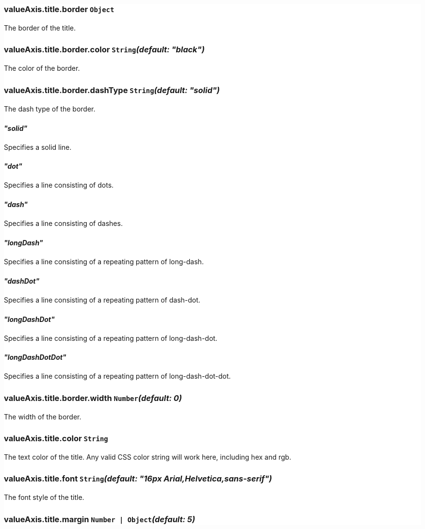 ### valueAxis.title.border `Object`

The border of the title.

### valueAxis.title.border.color `String`*(default: "black")*

The color of the border.

### valueAxis.title.border.dashType `String`*(default: "solid")*

The dash type of the border.

#### *"solid"*

Specifies a solid line.

#### *"dot"*

Specifies a line consisting of dots.

#### *"dash"*

Specifies a line consisting of dashes.

#### *"longDash"*

Specifies a line consisting of a repeating pattern of long-dash.

#### *"dashDot"*

Specifies a line consisting of a repeating pattern of dash-dot.

#### *"longDashDot"*

Specifies a line consisting of a repeating pattern of long-dash-dot.

#### *"longDashDotDot"*

Specifies a line consisting of a repeating pattern of long-dash-dot-dot.

### valueAxis.title.border.width `Number`*(default: 0)*

The width of the border.

### valueAxis.title.color `String`

The text color of the title. Any valid CSS color string will work here, including hex and rgb.

### valueAxis.title.font `String`*(default: "16px Arial,Helvetica,sans-serif")*

The font style of the title.

### valueAxis.title.margin `Number | Object`*(default: 5)*
